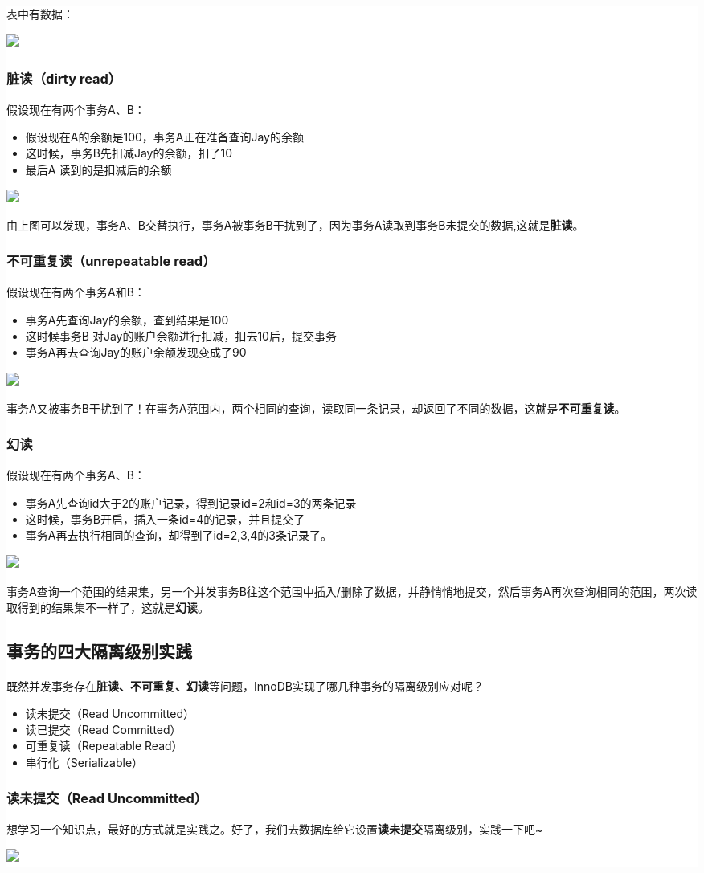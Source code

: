 表中有数据：

![](/images/jueJin/171381960fd0f11.png)

### 脏读（dirty read）

假设现在有两个事务A、B：

*   假设现在A的余额是100，事务A正在准备查询Jay的余额
*   这时候，事务B先扣减Jay的余额，扣了10
*   最后A 读到的是扣减后的余额

![](/images/jueJin/1713824c77723cd.png)

由上图可以发现，事务A、B交替执行，事务A被事务B干扰到了，因为事务A读取到事务B未提交的数据,这就是**脏读**。

### 不可重复读（unrepeatable read）

假设现在有两个事务A和B：

*   事务A先查询Jay的余额，查到结果是100
*   这时候事务B 对Jay的账户余额进行扣减，扣去10后，提交事务
*   事务A再去查询Jay的账户余额发现变成了90

![](/images/jueJin/1713829b8640190.png)

事务A又被事务B干扰到了！在事务A范围内，两个相同的查询，读取同一条记录，却返回了不同的数据，这就是**不可重复读**。

### 幻读

假设现在有两个事务A、B：

*   事务A先查询id大于2的账户记录，得到记录id=2和id=3的两条记录
*   这时候，事务B开启，插入一条id=4的记录，并且提交了
*   事务A再去执行相同的查询，却得到了id=2,3,4的3条记录了。

![](/images/jueJin/171382b2bdd2802.png)

事务A查询一个范围的结果集，另一个并发事务B往这个范围中插入/删除了数据，并静悄悄地提交，然后事务A再次查询相同的范围，两次读取得到的结果集不一样了，这就是**幻读**。

事务的四大隔离级别实践
-----------

既然并发事务存在**脏读、不可重复、幻读**等问题，InnoDB实现了哪几种事务的隔离级别应对呢？

*   读未提交（Read Uncommitted）
*   读已提交（Read Committed）
*   可重复读（Repeatable Read）
*   串行化（Serializable）

### 读未提交（Read Uncommitted）

想学习一个知识点，最好的方式就是实践之。好了，我们去数据库给它设置**读未提交**隔离级别，实践一下吧~

![](/images/jueJin/17148fd0f161aea.png)

